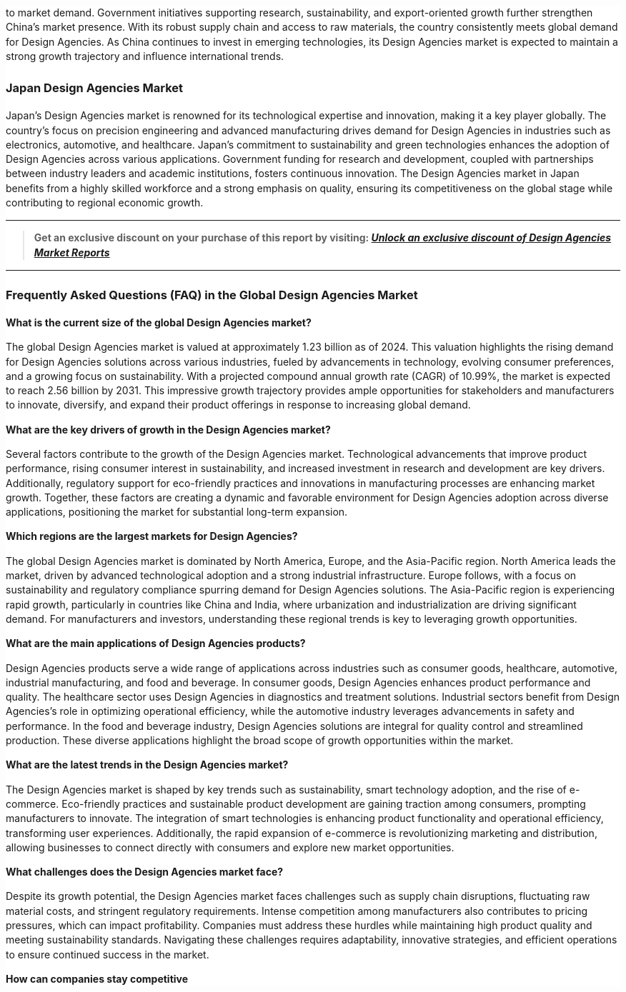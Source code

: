 to market demand. Government initiatives supporting research, sustainability, and export-oriented growth further strengthen China&rsquo;s market presence. With its robust supply chain and access to raw materials, the country consistently meets global demand for Design Agencies. As China continues to invest in emerging technologies, its Design Agencies market is expected to maintain a strong growth trajectory and influence international trends.</p><h3>Japan Design Agencies Market</h3><p>Japan&rsquo;s Design Agencies market is renowned for its technological expertise and innovation, making it a key player globally. The country&rsquo;s focus on precision engineering and advanced manufacturing drives demand for Design Agencies in industries such as electronics, automotive, and healthcare. Japan&rsquo;s commitment to sustainability and green technologies enhances the adoption of Design Agencies across various applications. Government funding for research and development, coupled with partnerships between industry leaders and academic institutions, fosters continuous innovation. The Design Agencies market in Japan benefits from a highly skilled workforce and a strong emphasis on quality, ensuring its competitiveness on the global stage while contributing to regional economic growth.</p><hr /><blockquote><p><strong>Get an exclusive discount on your purchase of this report by visiting: <em><a href="://marketresearchpulse.com/ask-for-discount/89301?utm_source=Github&amp;utm_medium=019">Unlock an exclusive discount of Design Agencies Market Reports</a></em>&nbsp;</strong></p></blockquote><hr /><h3>Frequently Asked Questions (FAQ) in the Global Design Agencies Market</h3><p><strong>What is the current size of the global Design Agencies market?</strong></p><p>The global Design Agencies market is valued at approximately 1.23 billion as of 2024. This valuation highlights the rising demand for Design Agencies solutions across various industries, fueled by advancements in technology, evolving consumer preferences, and a growing focus on sustainability. With a projected compound annual growth rate (CAGR) of 10.99%, the market is expected to reach 2.56 billion by 2031. This impressive growth trajectory provides ample opportunities for stakeholders and manufacturers to innovate, diversify, and expand their product offerings in response to increasing global demand.</p><p><strong>What are the key drivers of growth in the Design Agencies market?</strong></p><p>Several factors contribute to the growth of the Design Agencies market. Technological advancements that improve product performance, rising consumer interest in sustainability, and increased investment in research and development are key drivers. Additionally, regulatory support for eco-friendly practices and innovations in manufacturing processes are enhancing market growth. Together, these factors are creating a dynamic and favorable environment for Design Agencies adoption across diverse applications, positioning the market for substantial long-term expansion.</p><p><strong>Which regions are the largest markets for Design Agencies?</strong></p><p>The global Design Agencies market is dominated by North America, Europe, and the Asia-Pacific region. North America leads the market, driven by advanced technological adoption and a strong industrial infrastructure. Europe follows, with a focus on sustainability and regulatory compliance spurring demand for Design Agencies solutions. The Asia-Pacific region is experiencing rapid growth, particularly in countries like China and India, where urbanization and industrialization are driving significant demand. For manufacturers and investors, understanding these regional trends is key to leveraging growth opportunities.</p><p><strong>What are the main applications of Design Agencies products?</strong></p><p>Design Agencies products serve a wide range of applications across industries such as consumer goods, healthcare, automotive, industrial manufacturing, and food and beverage. In consumer goods, Design Agencies enhances product performance and quality. The healthcare sector uses Design Agencies in diagnostics and treatment solutions. Industrial sectors benefit from Design Agencies&rsquo;s role in optimizing operational efficiency, while the automotive industry leverages advancements in safety and performance. In the food and beverage industry, Design Agencies solutions are integral for quality control and streamlined production. These diverse applications highlight the broad scope of growth opportunities within the market.</p><p><strong>What are the latest trends in the Design Agencies market?</strong></p><p>The Design Agencies market is shaped by key trends such as sustainability, smart technology adoption, and the rise of e-commerce. Eco-friendly practices and sustainable product development are gaining traction among consumers, prompting manufacturers to innovate. The integration of smart technologies is enhancing product functionality and operational efficiency, transforming user experiences. Additionally, the rapid expansion of e-commerce is revolutionizing marketing and distribution, allowing businesses to connect directly with consumers and explore new market opportunities.</p><p><strong>What challenges does the Design Agencies market face?</strong></p><p>Despite its growth potential, the Design Agencies market faces challenges such as supply chain disruptions, fluctuating raw material costs, and stringent regulatory requirements. Intense competition among manufacturers also contributes to pricing pressures, which can impact profitability. Companies must address these hurdles while maintaining high product quality and meeting sustainability standards. Navigating these challenges requires adaptability, innovative strategies, and efficient operations to ensure continued success in the market.</p><p><strong>How can companies stay competitive